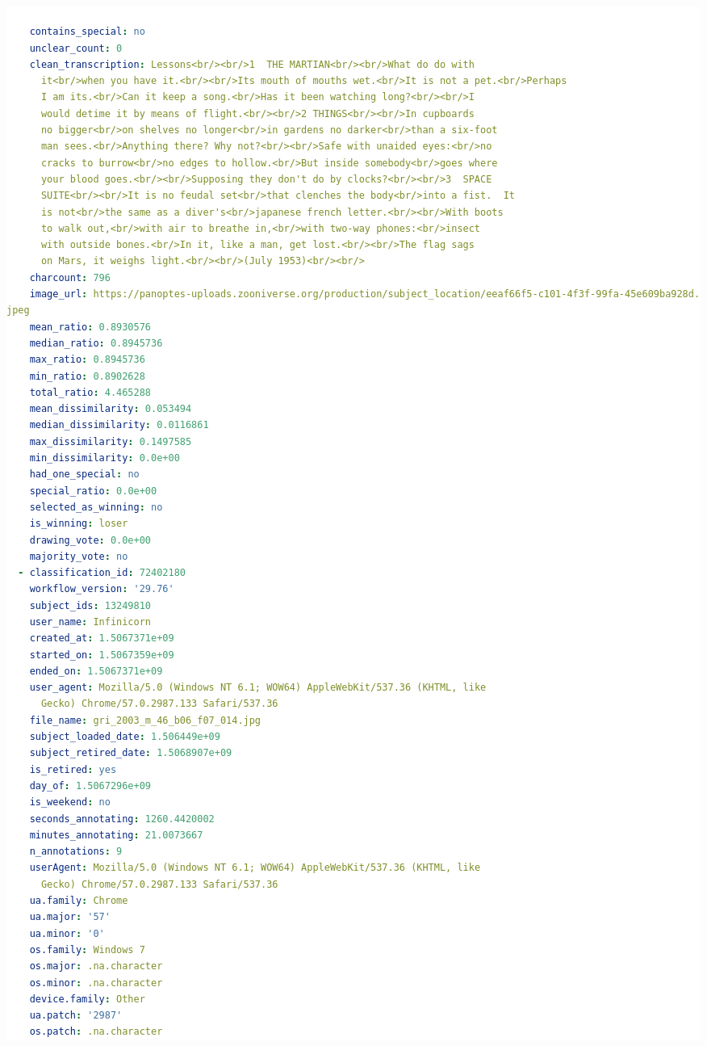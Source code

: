 ```yaml

    contains_special: no
    unclear_count: 0
    clean_transcription: Lessons<br/><br/>1  THE MARTIAN<br/><br/>What do do with
      it<br/>when you have it.<br/><br/>Its mouth of mouths wet.<br/>It is not a pet.<br/>Perhaps
      I am its.<br/>Can it keep a song.<br/>Has it been watching long?<br/><br/>I
      would detime it by means of flight.<br/><br/>2 THINGS<br/><br/>In cupboards
      no bigger<br/>on shelves no longer<br/>in gardens no darker<br/>than a six-foot
      man sees.<br/>Anything there? Why not?<br/><br/>Safe with unaided eyes:<br/>no
      cracks to burrow<br/>no edges to hollow.<br/>But inside somebody<br/>goes where
      your blood goes.<br/><br/>Supposing they don't do by clocks?<br/><br/>3  SPACE
      SUITE<br/><br/>It is no feudal set<br/>that clenches the body<br/>into a fist.  It
      is not<br/>the same as a diver's<br/>japanese french letter.<br/><br/>With boots
      to walk out,<br/>with air to breathe in,<br/>with two-way phones:<br/>insect
      with outside bones.<br/>In it, like a man, get lost.<br/><br/>The flag sags
      on Mars, it weighs light.<br/><br/>(July 1953)<br/><br/>
    charcount: 796
    image_url: https://panoptes-uploads.zooniverse.org/production/subject_location/eeaf66f5-c101-4f3f-99fa-45e609ba928d.jpeg
    mean_ratio: 0.8930576
    median_ratio: 0.8945736
    max_ratio: 0.8945736
    min_ratio: 0.8902628
    total_ratio: 4.465288
    mean_dissimilarity: 0.053494
    median_dissimilarity: 0.0116861
    max_dissimilarity: 0.1497585
    min_dissimilarity: 0.0e+00
    had_one_special: no
    special_ratio: 0.0e+00
    selected_as_winning: no
    is_winning: loser
    drawing_vote: 0.0e+00
    majority_vote: no
  - classification_id: 72402180
    workflow_version: '29.76'
    subject_ids: 13249810
    user_name: Infinicorn
    created_at: 1.5067371e+09
    started_on: 1.5067359e+09
    ended_on: 1.5067371e+09
    user_agent: Mozilla/5.0 (Windows NT 6.1; WOW64) AppleWebKit/537.36 (KHTML, like
      Gecko) Chrome/57.0.2987.133 Safari/537.36
    file_name: gri_2003_m_46_b06_f07_014.jpg
    subject_loaded_date: 1.506449e+09
    subject_retired_date: 1.5068907e+09
    is_retired: yes
    day_of: 1.5067296e+09
    is_weekend: no
    seconds_annotating: 1260.4420002
    minutes_annotating: 21.0073667
    n_annotations: 9
    userAgent: Mozilla/5.0 (Windows NT 6.1; WOW64) AppleWebKit/537.36 (KHTML, like
      Gecko) Chrome/57.0.2987.133 Safari/537.36
    ua.family: Chrome
    ua.major: '57'
    ua.minor: '0'
    os.family: Windows 7
    os.major: .na.character
    os.minor: .na.character
    device.family: Other
    ua.patch: '2987'
    os.patch: .na.character
```